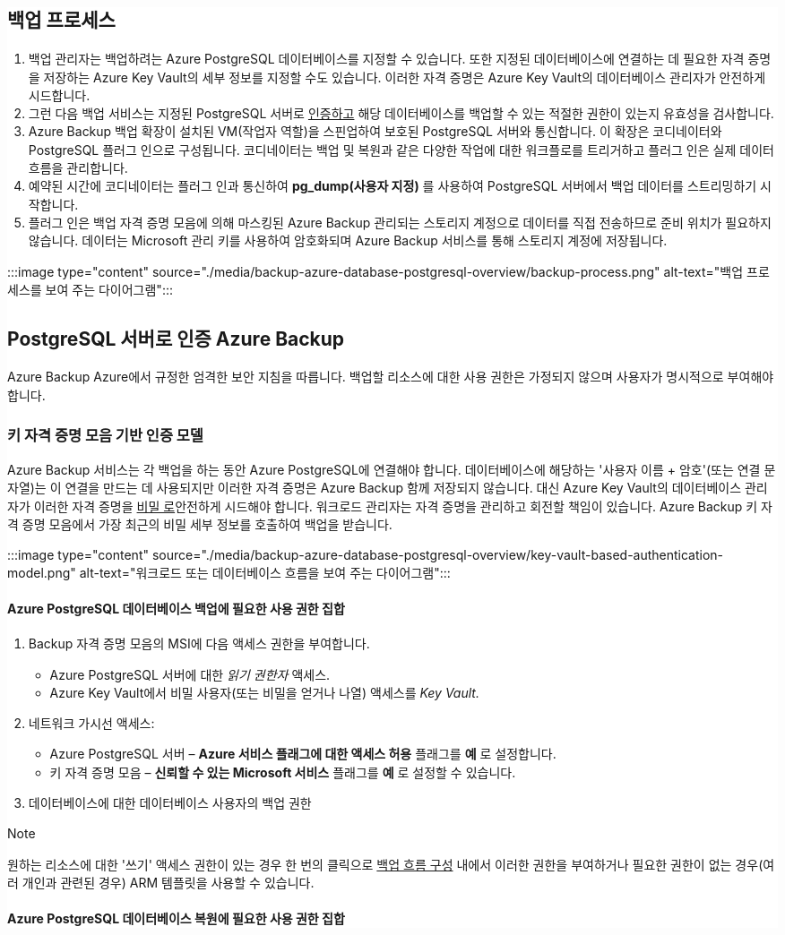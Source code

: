 ## <a name="backup-process"></a>백업 프로세스

1. 백업 관리자는 백업하려는 Azure PostgreSQL 데이터베이스를 지정할 수 있습니다. 또한 지정된 데이터베이스에 연결하는 데 필요한 자격 증명을 저장하는 Azure Key Vault의 세부 정보를 지정할 수도 있습니다. 이러한 자격 증명은 Azure Key Vault의 데이터베이스 관리자가 안전하게 시드합니다.
1. 그런 다음 백업 서비스는 지정된 PostgreSQL 서버로 [인증하고](#azure-backup-authentication-with-the-postgresql-server) 해당 데이터베이스를 백업할 수 있는 적절한 권한이 있는지 유효성을 검사합니다.
1. Azure Backup 백업 확장이 설치된 VM(작업자 역할)을 스핀업하여 보호된 PostgreSQL 서버와 통신합니다. 이 확장은 코디네이터와 PostgreSQL 플러그 인으로 구성됩니다. 코디네이터는 백업 및 복원과 같은 다양한 작업에 대한 워크플로를 트리거하고 플러그 인은 실제 데이터 흐름을 관리합니다.
1. 예약된 시간에 코디네이터는 플러그 인과 통신하여 **pg_dump(사용자 지정)** 를 사용하여 PostgreSQL 서버에서 백업 데이터를 스트리밍하기 시작합니다.
1. 플러그 인은 백업 자격 증명 모음에 의해 마스킹된 Azure Backup 관리되는 스토리지 계정으로 데이터를 직접 전송하므로 준비 위치가 필요하지 않습니다. 데이터는 Microsoft 관리 키를 사용하여 암호화되며 Azure Backup 서비스를 통해 스토리지 계정에 저장됩니다.

 :::image type="content" source="./media/backup-azure-database-postgresql-overview/backup-process.png" alt-text="백업 프로세스를 보여 주는 다이어그램":::

## <a name="azure-backup-authentication-with-the-postgresql-server"></a>PostgreSQL 서버로 인증 Azure Backup

Azure Backup Azure에서 규정한 엄격한 보안 지침을 따릅니다. 백업할 리소스에 대한 사용 권한은 가정되지 않으며 사용자가 명시적으로 부여해야 합니다. 

### <a name="key-vault-based-authentication-model"></a>키 자격 증명 모음 기반 인증 모델

Azure Backup 서비스는 각 백업을 하는 동안 Azure PostgreSQL에 연결해야 합니다. 데이터베이스에 해당하는 '사용자 이름 + 암호'(또는 연결 문자열)는 이 연결을 만드는 데 사용되지만 이러한 자격 증명은 Azure Backup 함께 저장되지 않습니다. 대신 Azure Key Vault의 데이터베이스 관리자가 이러한 자격 증명을 [비밀 로](/azure/key-vault/secrets/about-secrets)안전하게 시드해야 합니다. 워크로드 관리자는 자격 증명을 관리하고 회전할 책임이 있습니다. Azure Backup 키 자격 증명 모음에서 가장 최근의 비밀 세부 정보를 호출하여 백업을 받습니다.
 
:::image type="content" source="./media/backup-azure-database-postgresql-overview/key-vault-based-authentication-model.png" alt-text="워크로드 또는 데이터베이스 흐름을 보여 주는 다이어그램":::

#### <a name="set-of-permissions-needed-for-azure-postgresql-database-backup"></a>Azure PostgreSQL 데이터베이스 백업에 필요한 사용 권한 집합

1. Backup 자격 증명 모음의 MSI에 다음 액세스 권한을 부여합니다.

   - Azure PostgreSQL 서버에 대한 _읽기 권한자_ 액세스.
   - Azure Key Vault에서 비밀 사용자(또는 비밀을 얻거나 나열) 액세스를 _Key Vault._

1. 네트워크 가시선 액세스:

   - Azure PostgreSQL 서버 – **Azure 서비스 플래그에 대한 액세스 허용** 플래그를 **예** 로 설정합니다.
   - 키 자격 증명 모음 – **신뢰할 수 있는 Microsoft 서비스** 플래그를 **예** 로 설정할 수 있습니다.

1. 데이터베이스에 대한 데이터베이스 사용자의 백업 권한

>[!Note]
>원하는 리소스에 대한 '쓰기' 액세스 권한이 있는 경우 한 번의 클릭으로 [백업 흐름 구성](backup-azure-database-postgresql.md#configure-backup-on-azure-postgresql-databases) 내에서 이러한 권한을 부여하거나 필요한 권한이 없는 경우(여러 개인과 관련된 경우) ARM 템플릿을 사용할 수 있습니다. 

#### <a name="set-of-permissions-needed-for-azure-postgresql-database-restore"></a>Azure PostgreSQL 데이터베이스 복원에 필요한 사용 권한 집합
